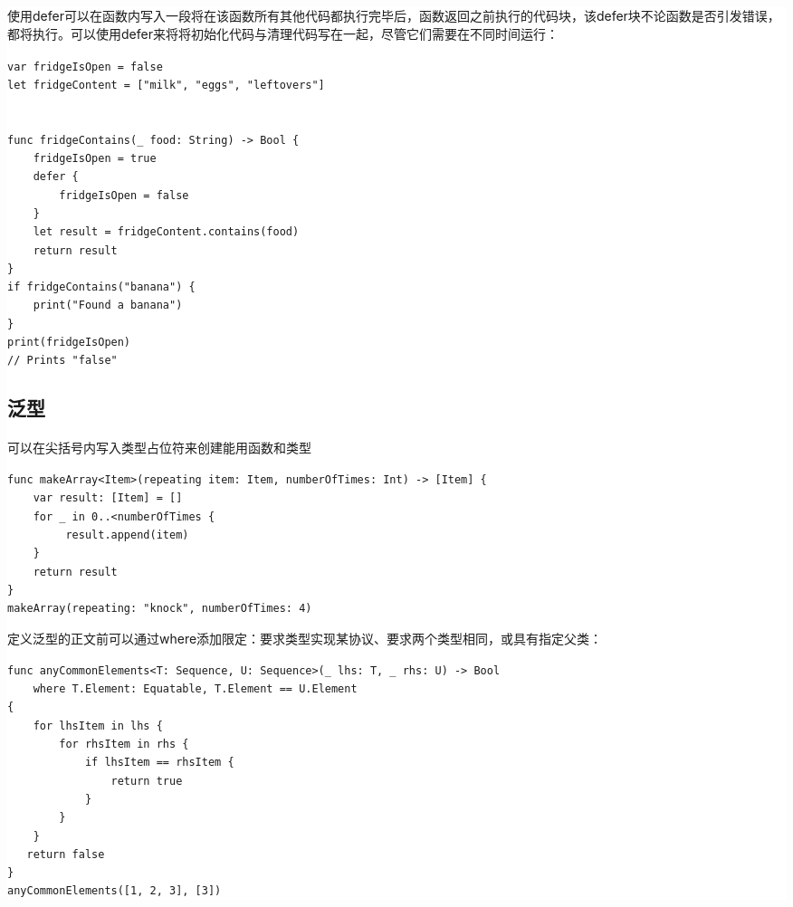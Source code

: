 使用defer可以在函数内写入一段将在该函数所有其他代码都执行完毕后，函数返回之前执行的代码块，该defer块不论函数是否引发错误，都将执行。可以使用defer来将将初始化代码与清理代码写在一起，尽管它们需要在不同时间运行：

```sw
var fridgeIsOpen = false
let fridgeContent = ["milk", "eggs", "leftovers"]


func fridgeContains(_ food: String) -> Bool {
    fridgeIsOpen = true
    defer {
        fridgeIsOpen = false
    }
    let result = fridgeContent.contains(food)
    return result
}
if fridgeContains("banana") {
    print("Found a banana")
}
print(fridgeIsOpen)
// Prints "false"
```

## 泛型

可以在尖括号内写入类型占位符来创建能用函数和类型

```sw
func makeArray<Item>(repeating item: Item, numberOfTimes: Int) -> [Item] {
    var result: [Item] = []
    for _ in 0..<numberOfTimes {
         result.append(item)
    }
    return result
}
makeArray(repeating: "knock", numberOfTimes: 4)
```

定义泛型的正文前可以通过where添加限定：要求类型实现某协议、要求两个类型相同，或具有指定父类：

```sw
func anyCommonElements<T: Sequence, U: Sequence>(_ lhs: T, _ rhs: U) -> Bool
    where T.Element: Equatable, T.Element == U.Element
{
    for lhsItem in lhs {
        for rhsItem in rhs {
            if lhsItem == rhsItem {
                return true
            }
        }
    }
   return false
}
anyCommonElements([1, 2, 3], [3])
```



